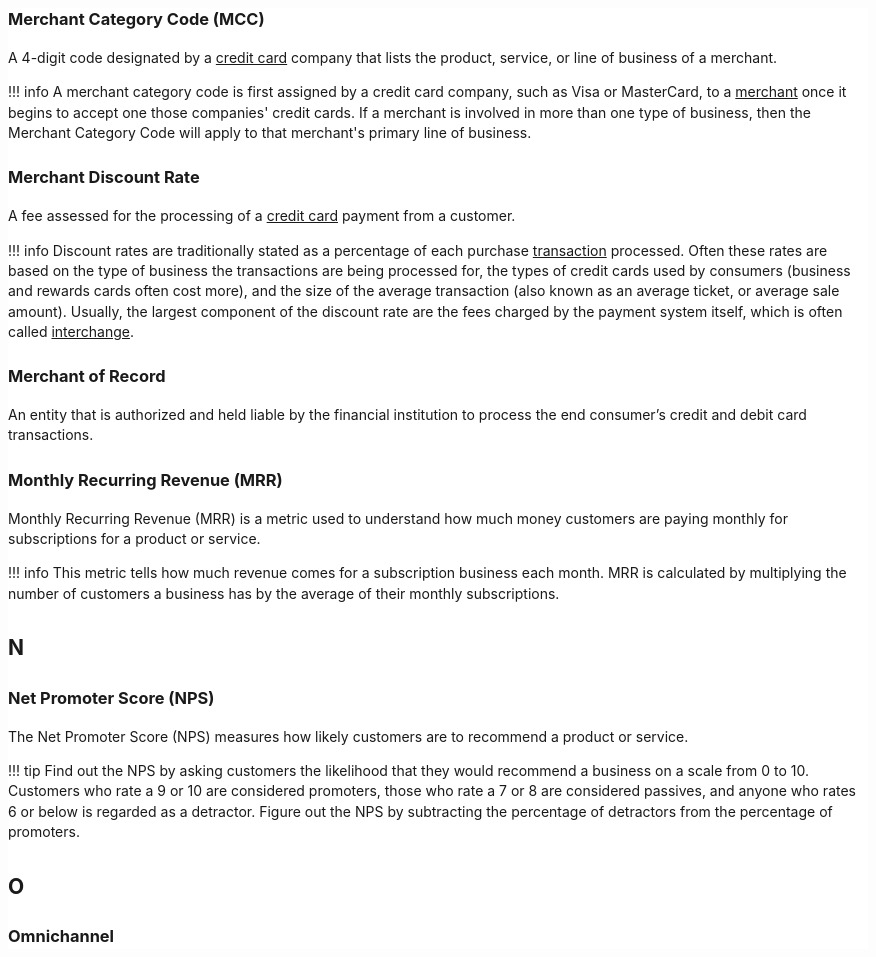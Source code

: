 ### Merchant Category Code (MCC)

A 4-digit code designated by a [credit card](#credit-card) company that lists the product, service, or line of business of a merchant.

!!! info
    A merchant category code is first assigned by a credit card company, such as Visa or MasterCard, to a [merchant](#merchant) once it begins to accept one those companies' credit cards. If a merchant is involved in more than one type of business, then the Merchant Category Code will apply to that merchant's primary line of business.

### Merchant Discount Rate

A fee assessed for the processing of a [credit card](#credit-card) payment from a customer.

!!! info
    Discount rates are traditionally stated as a percentage of each purchase [transaction](#transaction-settlement) processed. Often these rates are based on the type of business the transactions are being processed for, the types of credit cards used by consumers (business and rewards cards often cost more), and the size of the average transaction (also known as an average ticket, or average sale amount). Usually, the largest component of the discount rate are the fees charged by the payment system itself, which is often called [interchange](#credit-card-interchange).

### Merchant of Record

An entity that is authorized and held liable by the financial institution to process the end consumer’s credit and debit card transactions. 

### Monthly Recurring Revenue (MRR)

Monthly Recurring Revenue (MRR) is a metric used to understand how much money customers are paying monthly for subscriptions for a product or service.

!!! info
    This metric tells how much revenue comes for a subscription business each month. MRR is calculated by multiplying the number of customers a business has by the average of their monthly subscriptions.

## N

### Net Promoter Score (NPS)

The Net Promoter Score (NPS) measures how likely customers are to recommend a product or service.

!!! tip
    Find out the NPS by asking customers the likelihood that they would recommend a business on a scale from 0 to 10. Customers who rate a 9 or 10 are considered promoters, those who rate a 7 or 8 are considered passives, and anyone who rates 6 or below is regarded as a detractor. Figure out the NPS by subtracting the percentage of detractors from the percentage of promoters.

## O

### Omnichannel 
